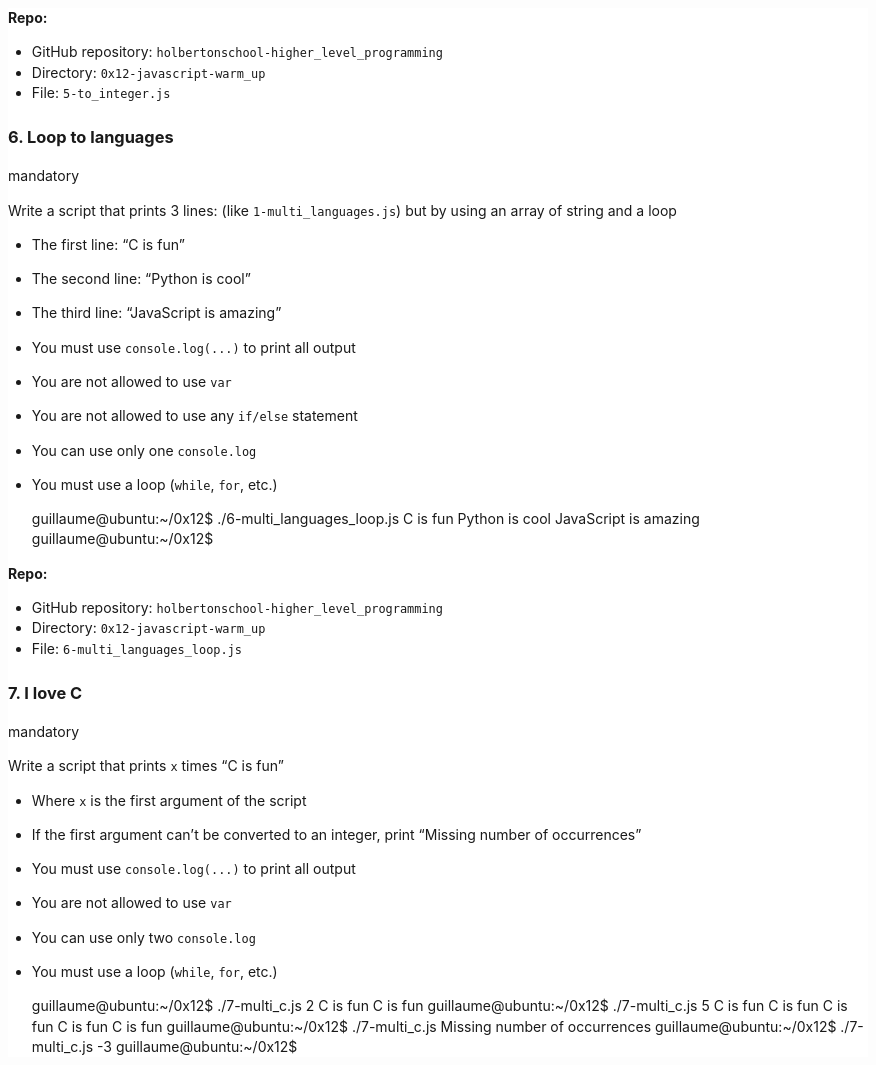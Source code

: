 
**Repo:**

* GitHub repository: `holbertonschool-higher_level_programming`
* Directory: `0x12-javascript-warm_up`
* File: `5-to_integer.js`

### 6\. Loop to languages

mandatory

Write a script that prints 3 lines: (like `1-multi_languages.js`) but by using an array of string and a loop

* The first line: “C is fun”
* The second line: “Python is cool”
* The third line: “JavaScript is amazing”
* You must use `console.log(...)` to print all output
* You are not allowed to use `var`
* You are not allowed to use any `if/else` statement
* You can use only one `console.log`
* You must use a loop (`while`, `for`, etc.)

    guillaume@ubuntu:~/0x12$ ./6-multi_languages_loop.js 
    C is fun
    Python is cool
    JavaScript is amazing
    guillaume@ubuntu:~/0x12$ 
    

**Repo:**

* GitHub repository: `holbertonschool-higher_level_programming`
* Directory: `0x12-javascript-warm_up`
* File: `6-multi_languages_loop.js`

### 7\. I love C

mandatory

Write a script that prints `x` times “C is fun”

* Where `x` is the first argument of the script
* If the first argument can’t be converted to an integer, print “Missing number of occurrences”
* You must use `console.log(...)` to print all output
* You are not allowed to use `var`
* You can use only two `console.log`
* You must use a loop (`while`, `for`, etc.)

    guillaume@ubuntu:~/0x12$ ./7-multi_c.js 2
    C is fun
    C is fun
    guillaume@ubuntu:~/0x12$ ./7-multi_c.js 5
    C is fun
    C is fun
    C is fun
    C is fun
    C is fun
    guillaume@ubuntu:~/0x12$ ./7-multi_c.js 
    Missing number of occurrences
    guillaume@ubuntu:~/0x12$ ./7-multi_c.js -3
    guillaume@ubuntu:~/0x12$ 
    